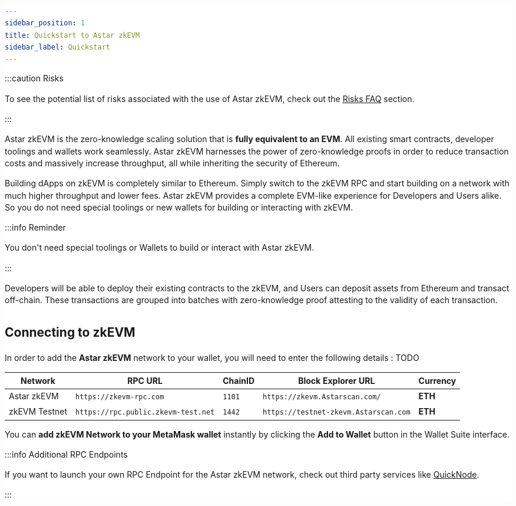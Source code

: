 ```yaml
---
sidebar_position: 1
title: Quickstart to Astar zkEVM
sidebar_label: Quickstart
---
```


:::caution Risks

To see the potential list of risks associated with the use of Astar zkEVM, check out the [<ins>Risks FAQ</ins>](./index.md) section.

:::

Astar zkEVM is the zero-knowledge scaling solution that is **fully equivalent to an EVM**. All existing smart contracts, developer toolings and wallets work seamlessly. Astar zkEVM harnesses the power of zero-knowledge proofs in order to reduce transaction costs and massively increase throughput, all while inheriting the security of Ethereum.

Building dApps on zkEVM is completely similar to Ethereum. Simply switch to the zkEVM RPC and start building on a network with much higher throughput and lower fees. Astar zkEVM provides a complete EVM-like experience for Developers and Users alike. So you do not need special toolings or new wallets for building or interacting with zkEVM.

:::info Reminder

You don't need special toolings or Wallets to build or interact with Astar zkEVM.

:::

Developers will be able to deploy their existing contracts to the zkEVM, and Users can deposit assets from Ethereum and transact off-chain. These transactions are grouped into batches with zero-knowledge proof attesting to the validity of each transaction.

## Connecting to zkEVM

In order to add the **Astar zkEVM** network to your wallet, you will need to enter the following details :
TODO

| Network | RPC URL | ChainID | Block Explorer URL | Currency |
| ------- | ------------------------------- | ---------------- | ---------------- | ----- |
| Astar zkEVM | `https://zkevm-rpc.com` | `1101` | `https://zkevm.Astarscan.com/` | **ETH** |
| zkEVM Testnet | `https://rpc.public.zkevm-test.net` | `1442` | `https://testnet-zkevm.Astarscan.com` | **ETH** |

You can **add zkEVM Network to your MetaMask wallet** instantly by clicking the **Add to Wallet** button in the Wallet Suite interface.



:::info Additional RPC Endpoints

If you want to launch your own RPC Endpoint for the Astar zkEVM network, check out third party services like [QuickNode](https://www.quicknode.com/chains/zkevm).

:::
